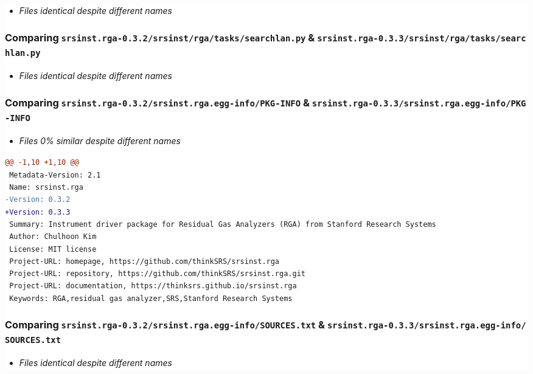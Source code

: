  * *Files identical despite different names*

### Comparing `srsinst.rga-0.3.2/srsinst/rga/tasks/searchlan.py` & `srsinst.rga-0.3.3/srsinst/rga/tasks/searchlan.py`

 * *Files identical despite different names*

### Comparing `srsinst.rga-0.3.2/srsinst.rga.egg-info/PKG-INFO` & `srsinst.rga-0.3.3/srsinst.rga.egg-info/PKG-INFO`

 * *Files 0% similar despite different names*

```diff
@@ -1,10 +1,10 @@
 Metadata-Version: 2.1
 Name: srsinst.rga
-Version: 0.3.2
+Version: 0.3.3
 Summary: Instrument driver package for Residual Gas Analyzers (RGA) from Stanford Research Systems
 Author: Chulhoon Kim
 License: MIT license
 Project-URL: homepage, https://github.com/thinkSRS/srsinst.rga
 Project-URL: repository, https://github.com/thinkSRS/srsinst.rga.git
 Project-URL: documentation, https://thinksrs.github.io/srsinst.rga
 Keywords: RGA,residual gas analyzer,SRS,Stanford Research Systems
```

### Comparing `srsinst.rga-0.3.2/srsinst.rga.egg-info/SOURCES.txt` & `srsinst.rga-0.3.3/srsinst.rga.egg-info/SOURCES.txt`

 * *Files identical despite different names*

